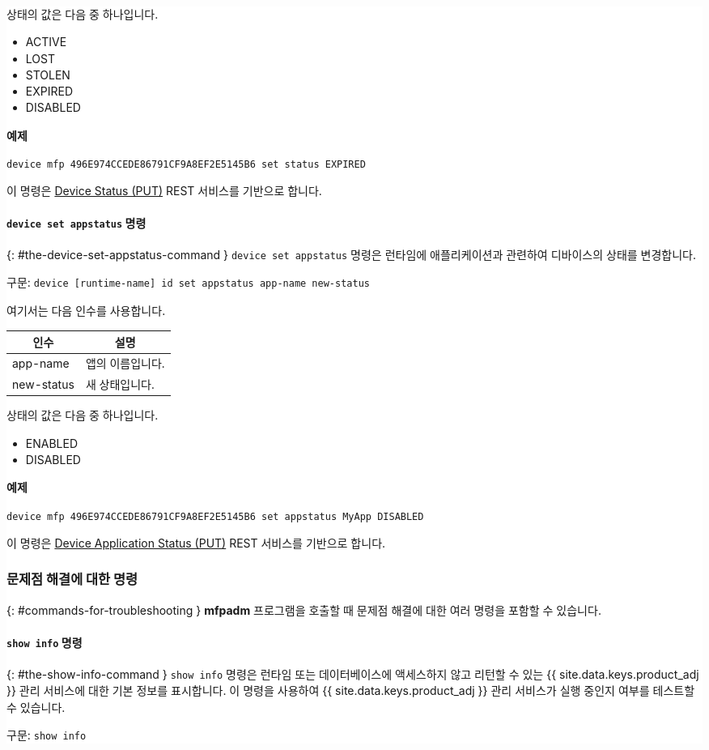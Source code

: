 상태의 값은 다음 중 하나입니다. 

* ACTIVE
* LOST
* STOLEN
* EXPIRED
* DISABLED

**예제**

```bash
device mfp 496E974CCEDE86791CF9A8EF2E5145B6 set status EXPIRED
```

이 명령은 [Device Status (PUT)](http://www.ibm.com/support/knowledgecenter/en/SSHS8R_8.0.0/com.ibm.worklight.apiref.doc/apiref/r_restapi_device_status_put.html?view=kc#Device-Status--PUT-) REST 서비스를 기반으로 합니다. 

#### `device set appstatus` 명령
{: #the-device-set-appstatus-command }
`device set appstatus` 명령은 런타임에 애플리케이션과 관련하여 디바이스의 상태를 변경합니다. 

구문: `device [runtime-name] id set appstatus app-name new-status`

여기서는 다음 인수를 사용합니다. 

| 인수 | 설명 |
|----------|-------------|
| app-name | 앱의 이름입니다.  |
| new-status | 새 상태입니다.  |

상태의 값은 다음 중 하나입니다. 

* ENABLED
* DISABLED


**예제**

```xml
device mfp 496E974CCEDE86791CF9A8EF2E5145B6 set appstatus MyApp DISABLED
```

이 명령은 [Device Application Status (PUT)](http://www.ibm.com/support/knowledgecenter/en/SSHS8R_8.0.0/com.ibm.worklight.apiref.doc/apiref/r_restapi_device_application_status_put.html?view=kc#Device-Application-Status--PUT-) REST 서비스를 기반으로 합니다. 

### 문제점 해결에 대한 명령
{: #commands-for-troubleshooting }
**mfpadm** 프로그램을 호출할 때 문제점 해결에 대한 여러 명령을 포함할 수 있습니다. 

#### `show info` 명령
{: #the-show-info-command }
`show info` 명령은 런타임 또는 데이터베이스에 액세스하지 않고 리턴할 수 있는 {{ site.data.keys.product_adj }} 관리 서비스에 대한 기본 정보를 표시합니다. 이 명령을 사용하여 {{ site.data.keys.product_adj }} 관리 서비스가 실행 중인지 여부를 테스트할 수 있습니다. 

구문: `show info`
